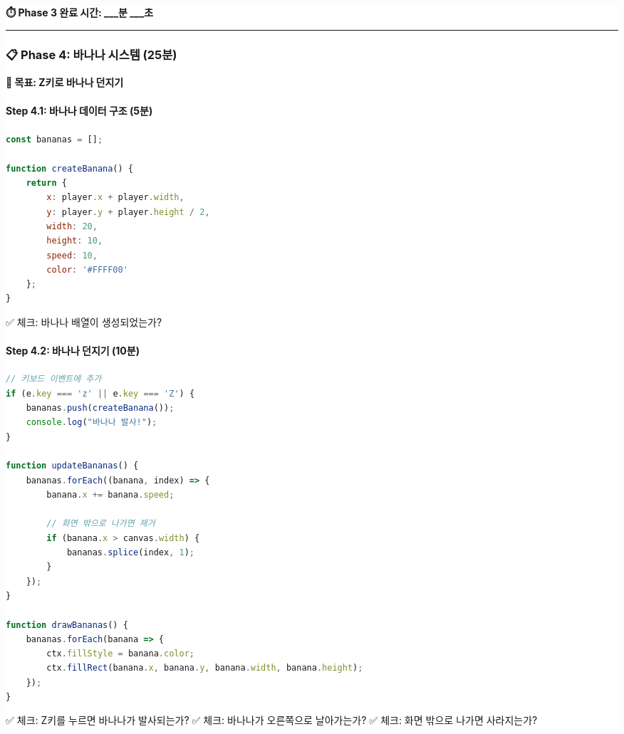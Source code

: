 
**⏱️ Phase 3 완료 시간: ___분 ___초**

---

### 📋 Phase 4: 바나나 시스템 (25분)
**🎯 목표: Z키로 바나나 던지기**

#### Step 4.1: 바나나 데이터 구조 (5분)
```javascript
const bananas = [];

function createBanana() {
    return {
        x: player.x + player.width,
        y: player.y + player.height / 2,
        width: 20,
        height: 10,
        speed: 10,
        color: '#FFFF00'
    };
}
```
✅ 체크: 바나나 배열이 생성되었는가?

#### Step 4.2: 바나나 던지기 (10분)
```javascript
// 키보드 이벤트에 추가
if (e.key === 'z' || e.key === 'Z') {
    bananas.push(createBanana());
    console.log("바나나 발사!");
}

function updateBananas() {
    bananas.forEach((banana, index) => {
        banana.x += banana.speed;
        
        // 화면 밖으로 나가면 제거
        if (banana.x > canvas.width) {
            bananas.splice(index, 1);
        }
    });
}

function drawBananas() {
    bananas.forEach(banana => {
        ctx.fillStyle = banana.color;
        ctx.fillRect(banana.x, banana.y, banana.width, banana.height);
    });
}
```
✅ 체크: Z키를 누르면 바나나가 발사되는가?
✅ 체크: 바나나가 오른쪽으로 날아가는가?
✅ 체크: 화면 밖으로 나가면 사라지는가?
